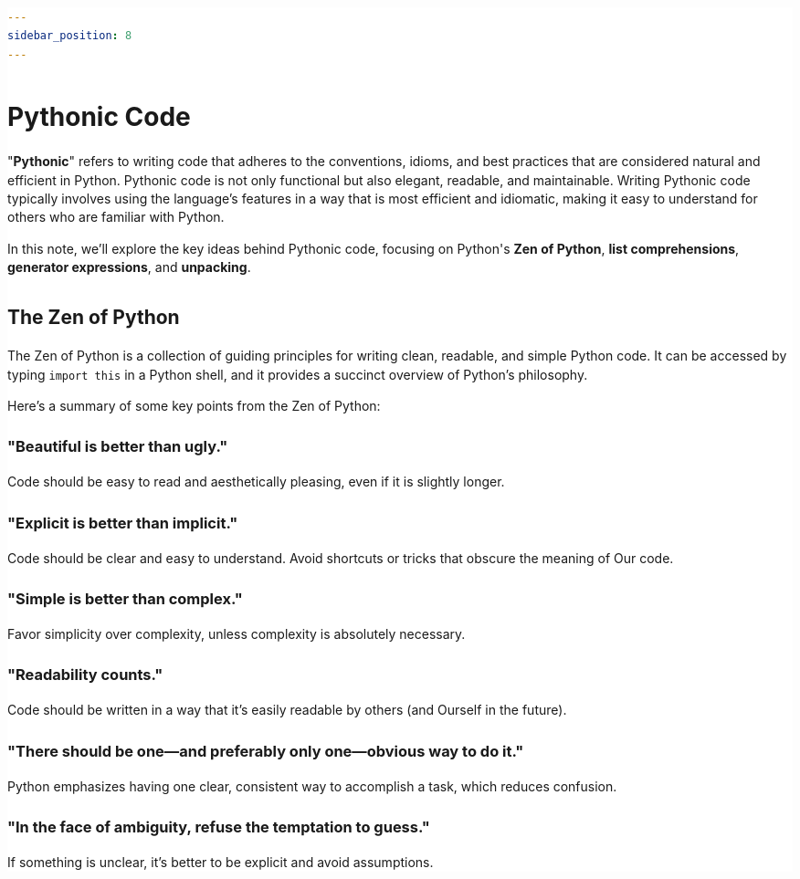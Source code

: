 ```yaml
---
sidebar_position: 8
---
```


# Pythonic Code



"**Pythonic**" refers to writing code that adheres to the conventions, idioms, and best practices that are considered natural and efficient in Python. Pythonic code is not only functional but also elegant, readable, and maintainable. Writing Pythonic code typically involves using the language’s features in a way that is most efficient and idiomatic, making it easy to understand for others who are familiar with Python.

In this note, we’ll explore the key ideas behind Pythonic code, focusing on Python's **Zen of Python**, **list comprehensions**, **generator expressions**, and **unpacking**.

## The Zen of Python

The Zen of Python is a collection of guiding principles for writing clean, readable, and simple Python code. It can be accessed by typing `import this` in a Python shell, and it provides a succinct overview of Python’s philosophy.

Here’s a summary of some key points from the Zen of Python:

### "Beautiful is better than ugly."

Code should be easy to read and aesthetically pleasing, even if it is slightly longer.

### "Explicit is better than implicit."

Code should be clear and easy to understand. Avoid shortcuts or tricks that obscure the meaning of Our code.

### "Simple is better than complex."

Favor simplicity over complexity, unless complexity is absolutely necessary.

### "Readability counts."

Code should be written in a way that it’s easily readable by others (and Ourself in the future).

### "There should be one—and preferably only one—obvious way to do it."

Python emphasizes having one clear, consistent way to accomplish a task, which reduces confusion.

### "In the face of ambiguity, refuse the temptation to guess."

If something is unclear, it’s better to be explicit and avoid assumptions.
